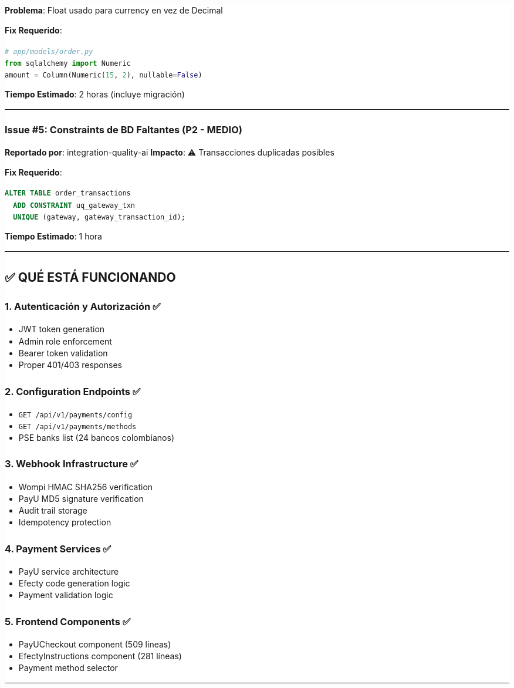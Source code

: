 **Problema**: Float usado para currency en vez de Decimal

**Fix Requerido**:
```python
# app/models/order.py
from sqlalchemy import Numeric
amount = Column(Numeric(15, 2), nullable=False)
```

**Tiempo Estimado**: 2 horas (incluye migración)

---

### Issue #5: Constraints de BD Faltantes (P2 - MEDIO)
**Reportado por**: integration-quality-ai
**Impacto**: ⚠️ Transacciones duplicadas posibles

**Fix Requerido**:
```sql
ALTER TABLE order_transactions
  ADD CONSTRAINT uq_gateway_txn
  UNIQUE (gateway, gateway_transaction_id);
```

**Tiempo Estimado**: 1 hora

---

## ✅ QUÉ ESTÁ FUNCIONANDO

### 1. Autenticación y Autorización ✅
- JWT token generation
- Admin role enforcement
- Bearer token validation
- Proper 401/403 responses

### 2. Configuration Endpoints ✅
- `GET /api/v1/payments/config`
- `GET /api/v1/payments/methods`
- PSE banks list (24 bancos colombianos)

### 3. Webhook Infrastructure ✅
- Wompi HMAC SHA256 verification
- PayU MD5 signature verification
- Audit trail storage
- Idempotency protection

### 4. Payment Services ✅
- PayU service architecture
- Efecty code generation logic
- Payment validation logic

### 5. Frontend Components ✅
- PayUCheckout component (509 líneas)
- EfectyInstructions component (281 líneas)
- Payment method selector

---